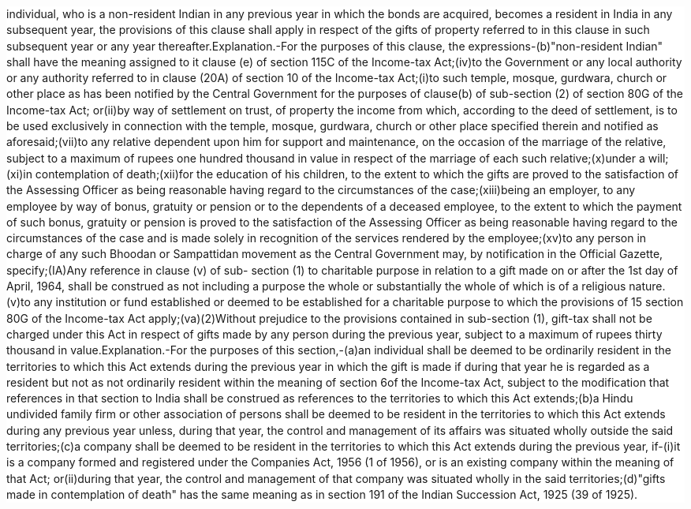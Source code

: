 individual, who is a non-resident Indian in any previous year in which the
bonds are acquired, becomes a resident in India in any subsequent year, the
provisions of this clause shall apply in respect of the gifts of property
referred to in this clause in such subsequent year or any year
thereafter.Explanation.-For the purposes of this clause, the
expressions-(b)"non-resident Indian" shall have the meaning assigned to it
clause (e) of section 115C of the Income-tax Act;(iv)to the Government or any
local authority or any authority referred to in clause (20A) of section 10 of
the Income-tax Act;(i)to such temple, mosque, gurdwara, church or other place
as has been notified by the Central Government for the purposes of clause(b)
of sub-section (2) of section 80G of the Income-tax Act; or(ii)by way of
settlement on trust, of property the income from which, according to the deed
of settlement, is to be used exclusively in connection with the temple,
mosque, gurdwara, church or other place specified therein and notified as
aforesaid;(vii)to any relative dependent upon him for support and maintenance,
on the occasion of the marriage of the relative, subject to a maximum of
rupees one hundred thousand in value in respect of the marriage of each such
relative;(x)under a will;(xi)in contemplation of death;(xii)for the education
of his children, to the extent to which the gifts are proved to the
satisfaction of the Assessing Officer as being reasonable having regard to the
circumstances of the case;(xiii)being an employer, to any employee by way of
bonus, gratuity or pension or to the dependents of a deceased employee, to the
extent to which the payment of such bonus, gratuity or pension is proved to
the satisfaction of the Assessing Officer as being reasonable having regard to
the circumstances of the case and is made solely in recognition of the
services rendered by the employee;(xv)to any person in charge of any such
Bhoodan or Sampattidan movement as the Central Government may, by notification
in the Official Gazette, specify;(IA)Any reference in clause (v) of sub-
section (1) to charitable purpose in relation to a gift made on or after the
1st day of April, 1964, shall be construed as not including a purpose the
whole or substantially the whole of which is of a religious nature.(v)to any
institution or fund established or deemed to be established for a charitable
purpose to which the provisions of 15 section 80G of the Income-tax Act
apply;(va)(2)Without prejudice to the provisions contained in sub-section (1),
gift-tax shall not be charged under this Act in respect of gifts made by any
person during the previous year, subject to a maximum of rupees thirty
thousand in value.Explanation.-For the purposes of this section,-(a)an
individual shall be deemed to be ordinarily resident in the territories to
which this Act extends during the previous year in which the gift is made if
during that year he is regarded as a resident but not as not ordinarily
resident within the meaning of section 6of the Income-tax Act, subject to the
modification that references in that section to India shall be construed as
references to the territories to which this Act extends;(b)a Hindu undivided
family firm or other association of persons shall be deemed to be resident in
the territories to which this Act extends during any previous year unless,
during that year, the control and management of its affairs was situated
wholly outside the said territories;(c)a company shall be deemed to be
resident in the territories to which this Act extends during the previous
year, if-(i)it is a company formed and registered under the Companies Act,
1956 (1 of 1956), or is an existing company within the meaning of that Act;
or(ii)during that year, the control and management of that company was
situated wholly in the said territories;(d)"gifts made in contemplation of
death" has the same meaning as in section 191 of the Indian Succession Act,
1925 (39 of 1925).
